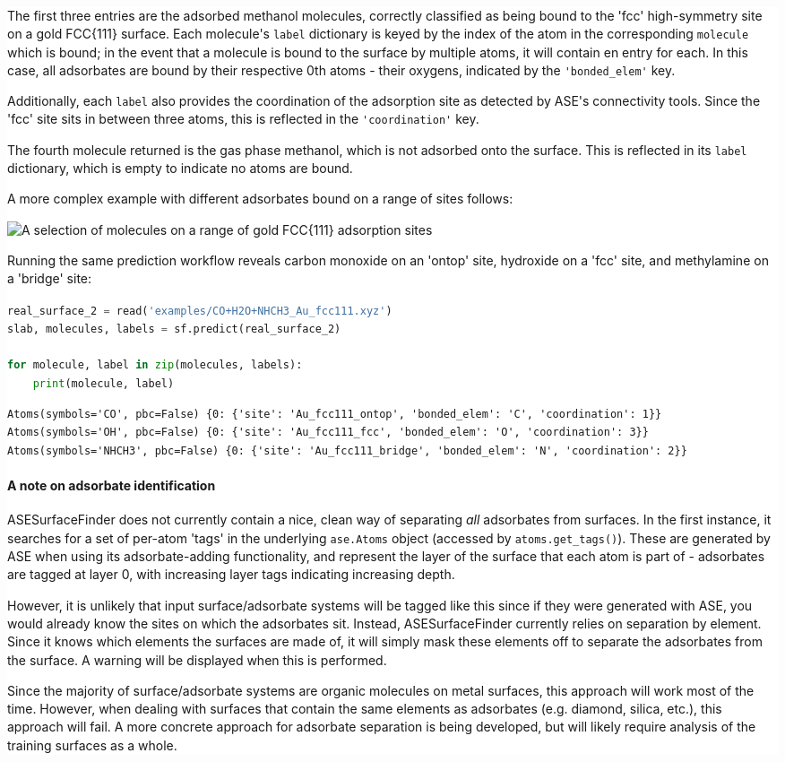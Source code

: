 The first three entries are the adsorbed methanol molecules, correctly classified as being bound to the 'fcc' high-symmetry site on a gold FCC{111} surface. Each molecule's `label` dictionary is keyed by the index of the atom in the corresponding `molecule` which is bound; in the event that a molecule is bound to the surface by multiple atoms, it will contain en entry for each. In this case, all adsorbates are bound by their respective 0th atoms - their oxygens, indicated by the `'bonded_elem'` key.

Additionally, each `label` also provides the coordination of the adsorption site as detected by ASE's connectivity tools. Since the 'fcc' site sits in between three atoms, this is reflected in the `'coordination'` key.

The fourth molecule returned is the gas phase methanol, which is not adsorbed onto the surface. This is reflected in its `label` dictionary, which is empty to indicate no atoms are bound.

A more complex example with different adsorbates bound on a range of sites follows:

![A selection of molecules on a range of gold FCC{111} adsorption sites](/examples/CO+H2O+NHCH3_Au_fcc111.svg)

Running the same prediction workflow reveals carbon monoxide on an 'ontop' site, hydroxide on a 'fcc' site, and methylamine on a 'bridge' site:

```python
real_surface_2 = read('examples/CO+H2O+NHCH3_Au_fcc111.xyz')
slab, molecules, labels = sf.predict(real_surface_2)

for molecule, label in zip(molecules, labels):
    print(molecule, label)
```

```
Atoms(symbols='CO', pbc=False) {0: {'site': 'Au_fcc111_ontop', 'bonded_elem': 'C', 'coordination': 1}}
Atoms(symbols='OH', pbc=False) {0: {'site': 'Au_fcc111_fcc', 'bonded_elem': 'O', 'coordination': 3}}
Atoms(symbols='NHCH3', pbc=False) {0: {'site': 'Au_fcc111_bridge', 'bonded_elem': 'N', 'coordination': 2}}
```

#### A note on adsorbate identification

ASESurfaceFinder does not currently contain a nice, clean way of separating *all* adsorbates from surfaces. In the first instance, it searches for a set of per-atom 'tags' in the underlying `ase.Atoms` object (accessed by `atoms.get_tags()`). These are generated by ASE when using its adsorbate-adding functionality, and represent the layer of the surface that each atom is part of - adsorbates are tagged at layer 0, with increasing layer tags indicating increasing depth.

However, it is unlikely that input surface/adsorbate systems will be tagged like this since if they were generated with ASE, you would already know the sites on which the adsorbates sit. Instead, ASESurfaceFinder currently relies on separation by element. Since it knows which elements the surfaces are made of, it will simply mask these elements off to separate the adsorbates from the surface. A warning will be displayed when this is performed.

Since the majority of surface/adsorbate systems are organic molecules on metal surfaces, this approach will work most of the time. However, when dealing with surfaces that contain the same elements as adsorbates (e.g. diamond, silica, etc.), this approach will fail. A more concrete approach for adsorbate separation is being developed, but will likely require analysis of the training surfaces as a whole.
